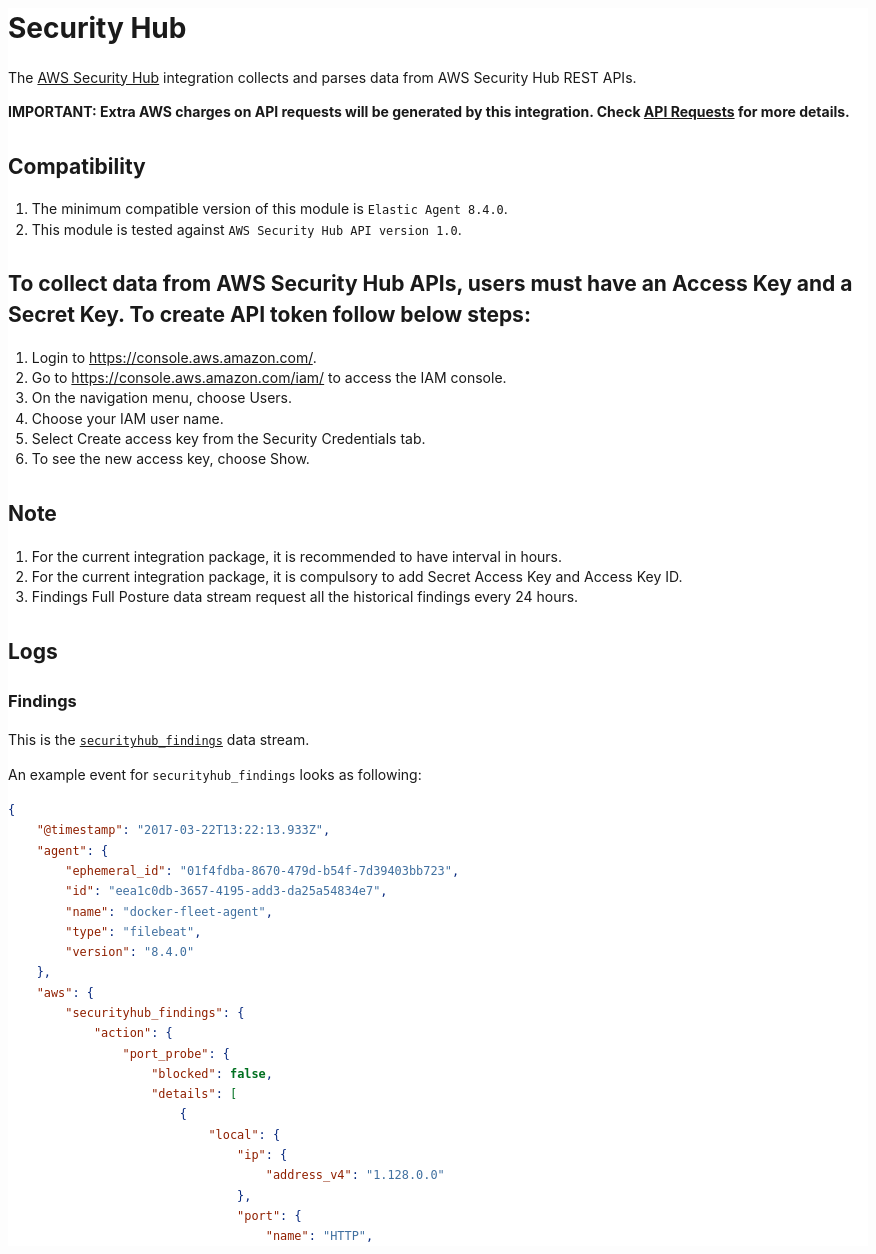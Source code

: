 # Security Hub

The [AWS Security Hub](https://docs.aws.amazon.com/securityhub/) integration collects and parses data from AWS Security Hub REST APIs.

**IMPORTANT: Extra AWS charges on API requests will be generated by this integration. Check [API Requests](https://www.elastic.co/docs/current/integrations/aws#api-requests) for more details.**

## Compatibility

  1. The minimum compatible version of this module is `Elastic Agent 8.4.0`.
  2. This module is tested against `AWS Security Hub API version 1.0`.

## To collect data from AWS Security Hub APIs, users must have an Access Key and a Secret Key. To create API token follow below steps:

  1. Login to https://console.aws.amazon.com/.
  2. Go to https://console.aws.amazon.com/iam/ to access the IAM console.
  3. On the navigation menu, choose Users.
  4. Choose your IAM user name.
  5. Select Create access key from the Security Credentials tab.
  6. To see the new access key, choose Show.

## Note

  1. For the current integration package, it is recommended to have interval in hours.
  2. For the current integration package, it is compulsory to add Secret Access Key and Access Key ID.
  3. Findings Full Posture data stream request all the historical findings every 24 hours.

## Logs

### Findings

This is the [`securityhub_findings`](https://docs.aws.amazon.com/securityhub/1.0/APIReference/API_GetFindings.html#API_GetFindings_ResponseElements) data stream.

An example event for `securityhub_findings` looks as following:

```json
{
    "@timestamp": "2017-03-22T13:22:13.933Z",
    "agent": {
        "ephemeral_id": "01f4fdba-8670-479d-b54f-7d39403bb723",
        "id": "eea1c0db-3657-4195-add3-da25a54834e7",
        "name": "docker-fleet-agent",
        "type": "filebeat",
        "version": "8.4.0"
    },
    "aws": {
        "securityhub_findings": {
            "action": {
                "port_probe": {
                    "blocked": false,
                    "details": [
                        {
                            "local": {
                                "ip": {
                                    "address_v4": "1.128.0.0"
                                },
                                "port": {
                                    "name": "HTTP",
```